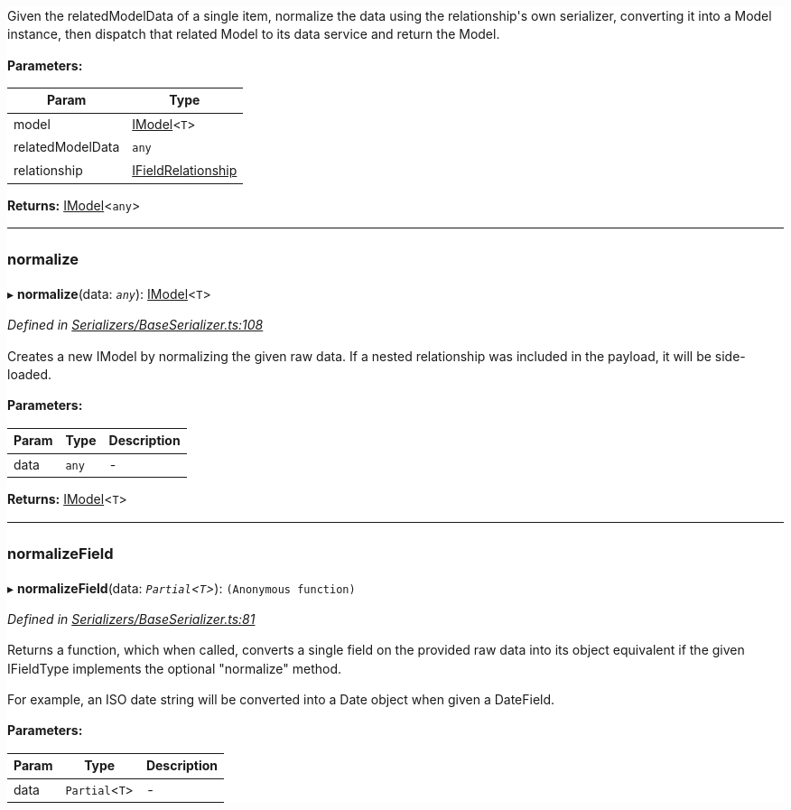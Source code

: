 Given the relatedModelData of a single item, normalize the data using the relationship's own serializer, converting it into a Model instance, then dispatch that related Model to its data service and return the Model.

**Parameters:**

| Param | Type |
| ------ | ------ |
| model | [IModel](../interfaces/imodel.md)<`T`> |
| relatedModelData | `any` |
| relationship | [IFieldRelationship](../interfaces/ifieldrelationship.md) |

**Returns:** [IModel](../interfaces/imodel.md)<`any`>

___
<a id="normalize"></a>

###  normalize

▸ **normalize**(data: *`any`*): [IModel](../interfaces/imodel.md)<`T`>

*Defined in [Serializers/BaseSerializer.ts:108](https://github.com/Rediker-Software/redux-data-service/blob/b3239e0/src/Serializers/BaseSerializer.ts#L108)*

Creates a new IModel by normalizing the given raw data. If a nested relationship was included in the payload, it will be side-loaded.

**Parameters:**

| Param | Type | Description |
| ------ | ------ | ------ |
| data | `any` |  - |

**Returns:** [IModel](../interfaces/imodel.md)<`T`>

___
<a id="normalizefield"></a>

###  normalizeField

▸ **normalizeField**(data: *`Partial`<`T`>*): `(Anonymous function)`

*Defined in [Serializers/BaseSerializer.ts:81](https://github.com/Rediker-Software/redux-data-service/blob/b3239e0/src/Serializers/BaseSerializer.ts#L81)*

Returns a function, which when called, converts a single field on the provided raw data into its object equivalent if the given IFieldType implements the optional "normalize" method.

For example, an ISO date string will be converted into a Date object when given a DateField.

**Parameters:**

| Param | Type | Description |
| ------ | ------ | ------ |
| data | `Partial`<`T`> |  - |
